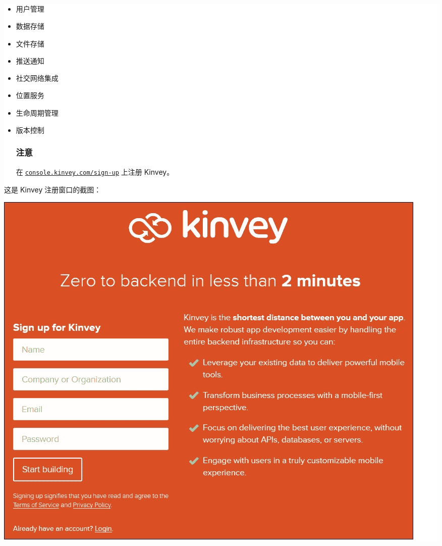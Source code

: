 +   用户管理

+   数据存储

+   文件存储

+   推送通知

+   社交网络集成

+   位置服务

+   生命周期管理

+   版本控制

    ### 注意

    在 [`console.kinvey.com/sign-up`](https://console.kinvey.com/sign-up) 上注册 Kinvey。

这是 Kinvey 注册窗口的截图：

![Kinvey](img/B05057_15_5.jpg)
